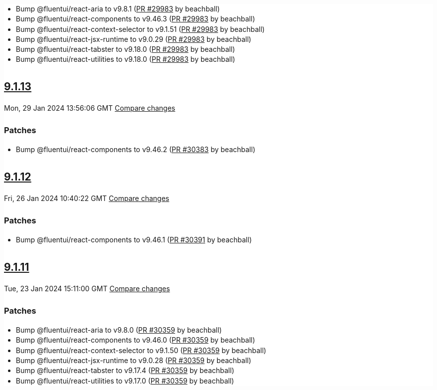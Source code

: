 - Bump @fluentui/react-aria to v9.8.1 ([PR #29983](https://github.com/microsoft/fluentui/pull/29983) by beachball)
- Bump @fluentui/react-components to v9.46.3 ([PR #29983](https://github.com/microsoft/fluentui/pull/29983) by beachball)
- Bump @fluentui/react-context-selector to v9.1.51 ([PR #29983](https://github.com/microsoft/fluentui/pull/29983) by beachball)
- Bump @fluentui/react-jsx-runtime to v9.0.29 ([PR #29983](https://github.com/microsoft/fluentui/pull/29983) by beachball)
- Bump @fluentui/react-tabster to v9.18.0 ([PR #29983](https://github.com/microsoft/fluentui/pull/29983) by beachball)
- Bump @fluentui/react-utilities to v9.18.0 ([PR #29983](https://github.com/microsoft/fluentui/pull/29983) by beachball)

## [9.1.13](https://github.com/microsoft/fluentui/tree/@fluentui/react-migration-v0-v9_v9.1.13)

Mon, 29 Jan 2024 13:56:06 GMT
[Compare changes](https://github.com/microsoft/fluentui/compare/@fluentui/react-migration-v0-v9_v9.1.12..@fluentui/react-migration-v0-v9_v9.1.13)

### Patches

- Bump @fluentui/react-components to v9.46.2 ([PR #30383](https://github.com/microsoft/fluentui/pull/30383) by beachball)

## [9.1.12](https://github.com/microsoft/fluentui/tree/@fluentui/react-migration-v0-v9_v9.1.12)

Fri, 26 Jan 2024 10:40:22 GMT
[Compare changes](https://github.com/microsoft/fluentui/compare/@fluentui/react-migration-v0-v9_v9.1.11..@fluentui/react-migration-v0-v9_v9.1.12)

### Patches

- Bump @fluentui/react-components to v9.46.1 ([PR #30391](https://github.com/microsoft/fluentui/pull/30391) by beachball)

## [9.1.11](https://github.com/microsoft/fluentui/tree/@fluentui/react-migration-v0-v9_v9.1.11)

Tue, 23 Jan 2024 15:11:00 GMT
[Compare changes](https://github.com/microsoft/fluentui/compare/@fluentui/react-migration-v0-v9_v9.1.10..@fluentui/react-migration-v0-v9_v9.1.11)

### Patches

- Bump @fluentui/react-aria to v9.8.0 ([PR #30359](https://github.com/microsoft/fluentui/pull/30359) by beachball)
- Bump @fluentui/react-components to v9.46.0 ([PR #30359](https://github.com/microsoft/fluentui/pull/30359) by beachball)
- Bump @fluentui/react-context-selector to v9.1.50 ([PR #30359](https://github.com/microsoft/fluentui/pull/30359) by beachball)
- Bump @fluentui/react-jsx-runtime to v9.0.28 ([PR #30359](https://github.com/microsoft/fluentui/pull/30359) by beachball)
- Bump @fluentui/react-tabster to v9.17.4 ([PR #30359](https://github.com/microsoft/fluentui/pull/30359) by beachball)
- Bump @fluentui/react-utilities to v9.17.0 ([PR #30359](https://github.com/microsoft/fluentui/pull/30359) by beachball)
